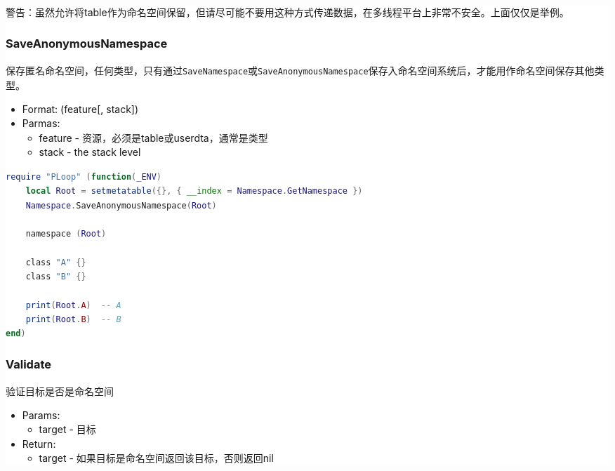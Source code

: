 警告：虽然允许将table作为命名空间保留，但请尽可能不要用这种方式传递数据，在多线程平台上非常不安全。上面仅仅是举例。


### SaveAnonymousNamespace

保存匿名命名空间，任何类型，只有通过`SaveNamespace`或`SaveAnonymousNamespace`保存入命名空间系统后，才能用作命名空间保存其他类型。

* Format: (feature[, stack])
* Parmas:
	* feature       - 资源，必须是table或userdta，通常是类型
	* stack         - the stack level

```lua
require "PLoop" (function(_ENV)
	local Root = setmetatable({}, { __index = Namespace.GetNamespace })
	Namespace.SaveAnonymousNamespace(Root)

	namespace (Root)

	class "A" {}
	class "B" {}

	print(Root.A)  -- A
	print(Root.B)  -- B
end)
```

### Validate

验证目标是否是命名空间

* Params:
	* target        - 目标
* Return:
	* target        - 如果目标是命名空间返回该目标，否则返回nil
